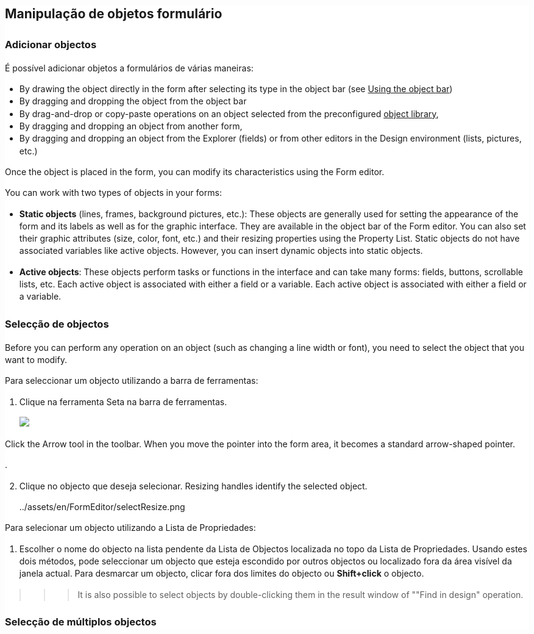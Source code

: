 
## Manipulação de objetos formulário

### Adicionar objectos

É possível adicionar objetos a formulários de várias maneiras:

- By drawing the object directly in the form after selecting its type in the object bar (see [Using the object bar](#using-the-object-bar))
- By dragging and dropping the object from the object bar
- By drag-and-drop or copy-paste operations on an object selected from the preconfigured [object library](objectLibrary.md),
- By dragging and dropping an object from another form,
- By dragging and dropping an object from the Explorer (fields) or from other editors in the Design environment (lists, pictures, etc.)

Once the object is placed in the form, you can modify its characteristics using the Form editor.

You can work with two types of objects in your forms:

- **Static objects** (lines, frames, background pictures, etc.): These objects are generally used for setting the appearance of the form and its labels as well as for the graphic interface. They are available in the object bar of the Form editor. You can also set their graphic attributes (size, color, font, etc.) and their resizing properties using the Property List. Static objects do not have associated variables like active objects. However, you can insert dynamic objects into static objects.

- **Active objects**: These objects perform tasks or functions in the interface and can take many forms: fields, buttons, scrollable lists, etc. Each active object is associated with either a field or a variable. Each active object is associated with either a field or a variable.

### Selecção de objectos

Before you can perform any operation on an object (such as changing a line width or font), you need to select the object that you want to modify.

Para seleccionar um objecto utilizando a barra de ferramentas:

1. Clique na ferramenta Seta na barra de ferramentas.<p>![](../assets/en/FormEditor/selection.png)</p>

<p>Click the Arrow tool  in the toolbar.<img src="../assets/en/FormEditor/selection.png" alt="" /> When you move the pointer into the form area, it becomes a standard arrow-shaped pointer.</p>.

2. Clique no objecto que deseja selecionar. Resizing handles identify the selected object.<p>../assets/en/FormEditor/selectResize.png</p>

Para selecionar um objecto utilizando a Lista de Propriedades:

1. Escolher o nome do objecto na lista pendente da Lista de Objectos localizada no topo da Lista de Propriedades. Usando estes dois métodos, pode seleccionar um objecto que esteja escondido por outros objectos ou localizado fora da área visível da janela actual. Para desmarcar um objecto, clicar fora dos limites do objecto ou **Shift+click** o objecto.
> > > It is also possible to select objects by double-clicking them in the result window of ""Find in design" operation.

### Selecção de múltiplos objectos
